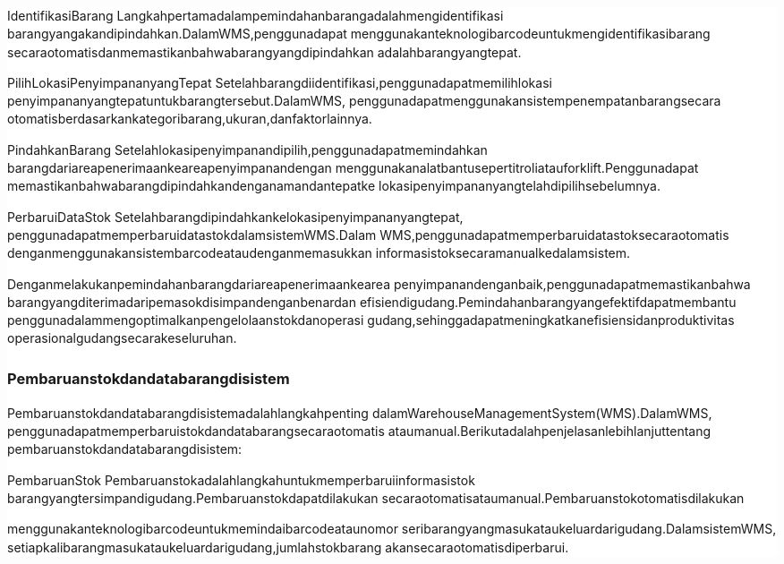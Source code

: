 IdentifikasiBarang
Langkahpertamadalampemindahanbarangadalahmengidentifikasi
barangyangakandipindahkan.DalamWMS,penggunadapat
menggunakanteknologibarcodeuntukmengidentifikasibarang
secaraotomatisdanmemastikanbahwabarangyangdipindahkan
adalahbarangyangtepat.

PilihLokasiPenyimpananyangTepat
Setelahbarangdiidentifikasi,penggunadapatmemilihlokasi
penyimpananyangtepatuntukbarangtersebut.DalamWMS,
penggunadapatmenggunakansistempenempatanbarangsecara
otomatisberdasarkankategoribarang,ukuran,danfaktorlainnya.


PindahkanBarang
Setelahlokasipenyimpanandipilih,penggunadapatmemindahkan
barangdariareapenerimaankeareapenyimpanandengan
menggunakanalatbantusepertitroliatauforklift.Penggunadapat
memastikanbahwabarangdipindahkandenganamandantepatke
lokasipenyimpananyangtelahdipilihsebelumnya.

PerbaruiDataStok
Setelahbarangdipindahkankelokasipenyimpananyangtepat,
penggunadapatmemperbaruidatastokdalamsistemWMS.Dalam
WMS,penggunadapatmemperbaruidatastoksecaraotomatis
denganmenggunakansistembarcodeataudenganmemasukkan
informasistoksecaramanualkedalamsistem.

Denganmelakukanpemindahanbarangdariareapenerimaankearea
penyimpanandenganbaik,penggunadapatmemastikanbahwa
barangyangditerimadaripemasokdisimpandenganbenardan
efisiendigudang.Pemindahanbarangyangefektifdapatmembantu
penggunadalammengoptimalkanpengelolaanstokdanoperasi
gudang,sehinggadapatmeningkatkanefisiensidanproduktivitas
operasionalgudangsecarakeseluruhan.

### Pembaruanstokdandatabarangdisistem

Pembaruanstokdandatabarangdisistemadalahlangkahpenting
dalamWarehouseManagementSystem(WMS).DalamWMS,
penggunadapatmemperbaruistokdandatabarangsecaraotomatis
ataumanual.Berikutadalahpenjelasanlebihlanjuttentang
pembaruanstokdandatabarangdisistem:

PembaruanStok
Pembaruanstokadalahlangkahuntukmemperbaruiinformasistok
barangyangtersimpandigudang.Pembaruanstokdapatdilakukan
secaraotomatisataumanual.Pembaruanstokotomatisdilakukan


menggunakanteknologibarcodeuntukmemindaibarcodeataunomor
seribarangyangmasukataukeluardarigudang.DalamsistemWMS,
setiapkalibarangmasukataukeluardarigudang,jumlahstokbarang
akansecaraotomatisdiperbarui.

